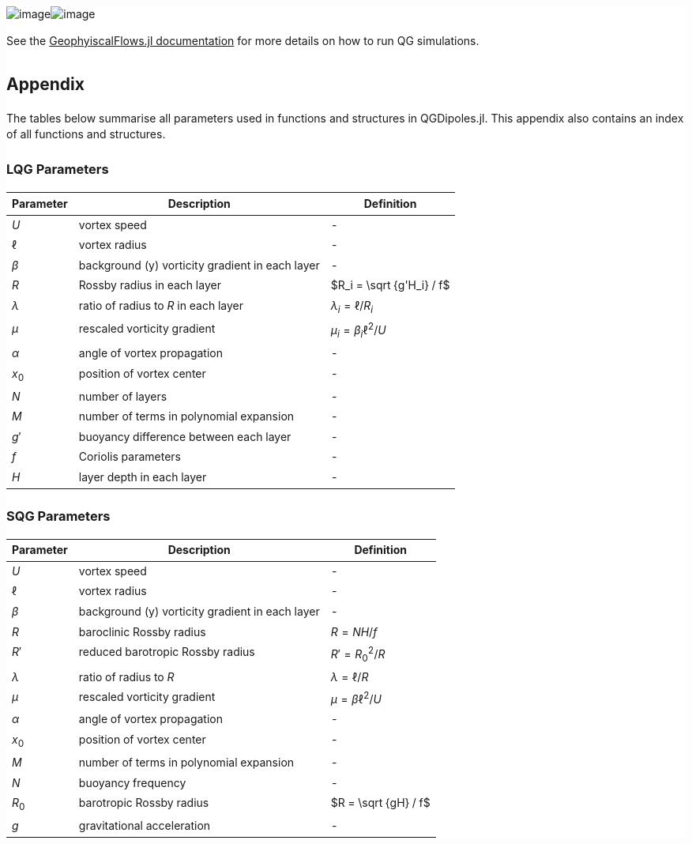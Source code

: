 <img width="364" alt="image" src="https://github.com/user-attachments/assets/bb32c8cb-7c7e-4fee-981c-d24270a7f837"><img width="370" alt="image" src="https://github.com/user-attachments/assets/23b21578-b585-4ef5-a7c0-ea4b2cfc8a48">

See the [GeophyiscalFlows.jl documentation](https://fourierflows.github.io/GeophysicalFlowsDocumentation/stable/) for more details on how to run QG simulations.

## Appendix

The tables below summarise all parameters used in functions and structures in QGDipoles.jl.
This appendix also contains an index of all functions and structures.

### LQG Parameters

| Parameter | Description | Definition |
| ----------- | ----------- | ----------- |
| $U$ | vortex speed | - |
| $\ell$ | vortex radius | - |
| $\beta$ | background (y) vorticity gradient in each layer | - |
| $R$ | Rossby radius in each layer | $R_i = \sqrt {g'H_i} / f$ |
| $\lambda$ | ratio of radius to $R$ in each layer | $\lambda_i = \ell / R_i$ |
| $\mu$ | rescaled vorticity gradient | $\mu_i = \beta_i \ell^2 / U$ |
| $\alpha$ | angle of vortex propagation | - |
| $x_0$ | position of vortex center | - |
| $N$ | number of layers | - |
| $M$ | number of terms in polynomial expansion | - |
| $g'$ | buoyancy difference between each layer | - |
| $f$ | Coriolis parameters | - |
| $H$ | layer depth in each layer | - |

### SQG Parameters

| Parameter | Description | Definition |
| ----------- | ----------- | ----------- |
| $U$ | vortex speed | - |
| $\ell$ | vortex radius | - |
| $\beta$ | background (y) vorticity gradient in each layer | - |
| $R$ | baroclinic Rossby radius | $R = NH / f$ |
| $R'$ | reduced barotropic Rossby radius | $R' = R_0^2 / R$ |
| $\lambda$ | ratio of radius to $R$ | $\lambda = \ell / R$ |
| $\mu$ | rescaled vorticity gradient | $\mu = \beta \ell^2 / U$ |
| $\alpha$ | angle of vortex propagation | - |
| $x_0$ | position of vortex center | - |
| $M$ | number of terms in polynomial expansion | - |
| $N$ | buoyancy frequency | - |
| $R_0$ | barotropic Rossby radius | $R = \sqrt {gH} / f$ |
| $g$ | gravitational acceleration | - |